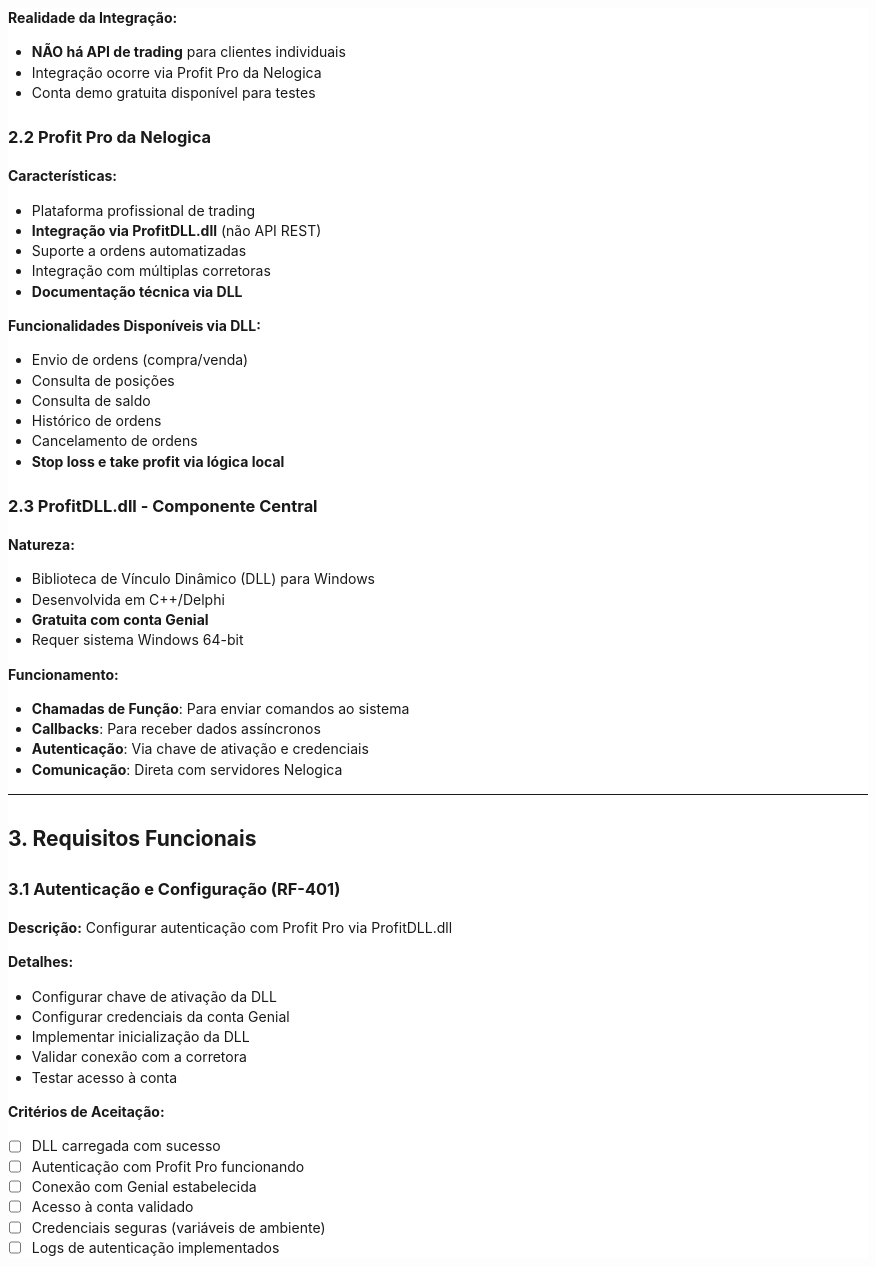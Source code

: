 **Realidade da Integração:**
- **NÃO há API de trading** para clientes individuais
- Integração ocorre via Profit Pro da Nelogica
- Conta demo gratuita disponível para testes

### 2.2 Profit Pro da Nelogica
**Características:**
- Plataforma profissional de trading
- **Integração via ProfitDLL.dll** (não API REST)
- Suporte a ordens automatizadas
- Integração com múltiplas corretoras
- **Documentação técnica via DLL**

**Funcionalidades Disponíveis via DLL:**
- Envio de ordens (compra/venda)
- Consulta de posições
- Consulta de saldo
- Histórico de ordens
- Cancelamento de ordens
- **Stop loss e take profit via lógica local**

### 2.3 ProfitDLL.dll - Componente Central
**Natureza:**
- Biblioteca de Vínculo Dinâmico (DLL) para Windows
- Desenvolvida em C++/Delphi
- **Gratuita com conta Genial**
- Requer sistema Windows 64-bit

**Funcionamento:**
- **Chamadas de Função**: Para enviar comandos ao sistema
- **Callbacks**: Para receber dados assíncronos
- **Autenticação**: Via chave de ativação e credenciais
- **Comunicação**: Direta com servidores Nelogica

---

## 3. Requisitos Funcionais

### 3.1 Autenticação e Configuração (RF-401)
**Descrição:** Configurar autenticação com Profit Pro via ProfitDLL.dll

**Detalhes:**
- Configurar chave de ativação da DLL
- Configurar credenciais da conta Genial
- Implementar inicialização da DLL
- Validar conexão com a corretora
- Testar acesso à conta

**Critérios de Aceitação:**
- [ ] DLL carregada com sucesso
- [ ] Autenticação com Profit Pro funcionando
- [ ] Conexão com Genial estabelecida
- [ ] Acesso à conta validado
- [ ] Credenciais seguras (variáveis de ambiente)
- [ ] Logs de autenticação implementados

